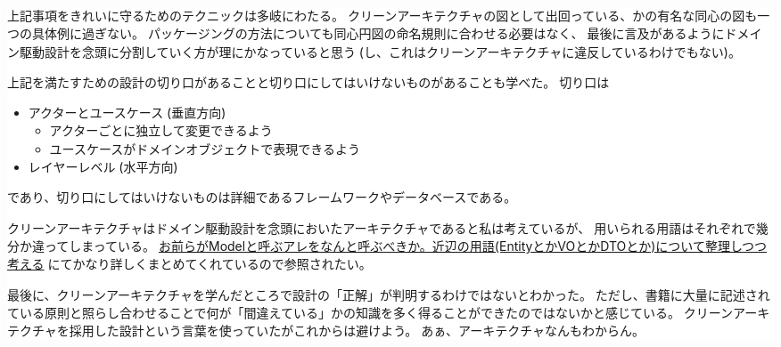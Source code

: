 上記事項をきれいに守るためのテクニックは多岐にわたる。
クリーンアーキテクチャの図として出回っている、かの有名な同心の図も一つの具体例に過ぎない。
パッケージングの方法についても同心円図の命名規則に合わせる必要はなく、
最後に言及があるようにドメイン駆動設計を念頭に分割していく方が理にかなっていると思う
(し、これはクリーンアーキテクチャに違反しているわけでもない)。

上記を満たすための設計の切り口があることと切り口にしてはいけないものがあることも学べた。
切り口は

- アクターとユースケース (垂直方向)
  - アクターごとに独立して変更できるよう
  - ユースケースがドメインオブジェクトで表現できるよう
- レイヤーレベル (水平方向)

であり、切り口にしてはいけないものは詳細であるフレームワークやデータベースである。

クリーンアーキテクチャはドメイン駆動設計を念頭においたアーキテクチャであると私は考えているが、
用いられる用語はそれぞれで幾分か違ってしまっている。
[お前らがModelと呼ぶアレをなんと呼ぶべきか。近辺の用語(EntityとかVOとかDTOとか)について整理しつつ考える](https://qiita.com/takasek/items/70ab5a61756ee620aee6) にてかなり詳しくまとめてくれているので参照されたい。

最後に、クリーンアーキテクチャを学んだところで設計の「正解」が判明するわけではないとわかった。
ただし、書籍に大量に記述されている原則と照らし合わせることで何が「間違えている」かの知識を多く得ることができたのではないかと感じている。
クリーンアーキテクチャを採用した設計という言葉を使っていたがこれからは避けよう。
あぁ、アーキテクチャなんもわからん。
